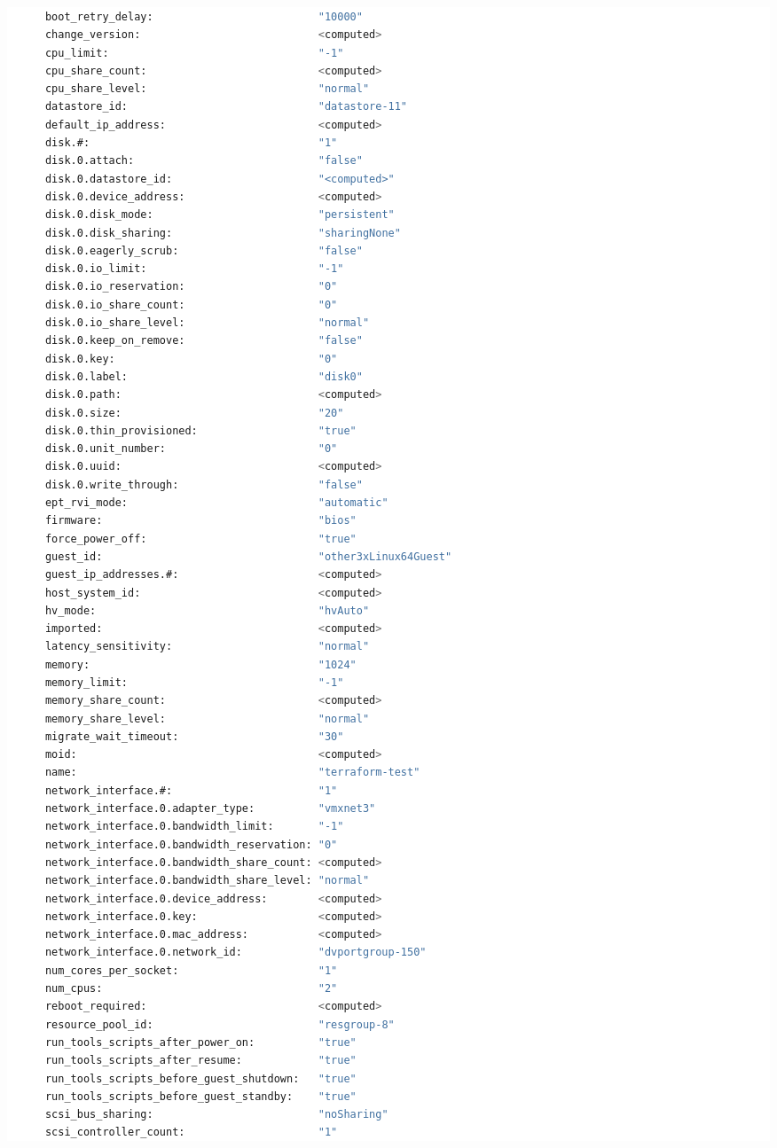 ```bash
      boot_retry_delay:                          "10000"
      change_version:                            <computed>
      cpu_limit:                                 "-1"
      cpu_share_count:                           <computed>
      cpu_share_level:                           "normal"
      datastore_id:                              "datastore-11"
      default_ip_address:                        <computed>
      disk.#:                                    "1"
      disk.0.attach:                             "false"
      disk.0.datastore_id:                       "<computed>"
      disk.0.device_address:                     <computed>
      disk.0.disk_mode:                          "persistent"
      disk.0.disk_sharing:                       "sharingNone"
      disk.0.eagerly_scrub:                      "false"
      disk.0.io_limit:                           "-1"
      disk.0.io_reservation:                     "0"
      disk.0.io_share_count:                     "0"
      disk.0.io_share_level:                     "normal"
      disk.0.keep_on_remove:                     "false"
      disk.0.key:                                "0"
      disk.0.label:                              "disk0"
      disk.0.path:                               <computed>
      disk.0.size:                               "20"
      disk.0.thin_provisioned:                   "true"
      disk.0.unit_number:                        "0"
      disk.0.uuid:                               <computed>
      disk.0.write_through:                      "false"
      ept_rvi_mode:                              "automatic"
      firmware:                                  "bios"
      force_power_off:                           "true"
      guest_id:                                  "other3xLinux64Guest"
      guest_ip_addresses.#:                      <computed>
      host_system_id:                            <computed>
      hv_mode:                                   "hvAuto"
      imported:                                  <computed>
      latency_sensitivity:                       "normal"
      memory:                                    "1024"
      memory_limit:                              "-1"
      memory_share_count:                        <computed>
      memory_share_level:                        "normal"
      migrate_wait_timeout:                      "30"
      moid:                                      <computed>
      name:                                      "terraform-test"
      network_interface.#:                       "1"
      network_interface.0.adapter_type:          "vmxnet3"
      network_interface.0.bandwidth_limit:       "-1"
      network_interface.0.bandwidth_reservation: "0"
      network_interface.0.bandwidth_share_count: <computed>
      network_interface.0.bandwidth_share_level: "normal"
      network_interface.0.device_address:        <computed>
      network_interface.0.key:                   <computed>
      network_interface.0.mac_address:           <computed>
      network_interface.0.network_id:            "dvportgroup-150"
      num_cores_per_socket:                      "1"
      num_cpus:                                  "2"
      reboot_required:                           <computed>
      resource_pool_id:                          "resgroup-8"
      run_tools_scripts_after_power_on:          "true"
      run_tools_scripts_after_resume:            "true"
      run_tools_scripts_before_guest_shutdown:   "true"
      run_tools_scripts_before_guest_standby:    "true"
      scsi_bus_sharing:                          "noSharing"
      scsi_controller_count:                     "1"
```